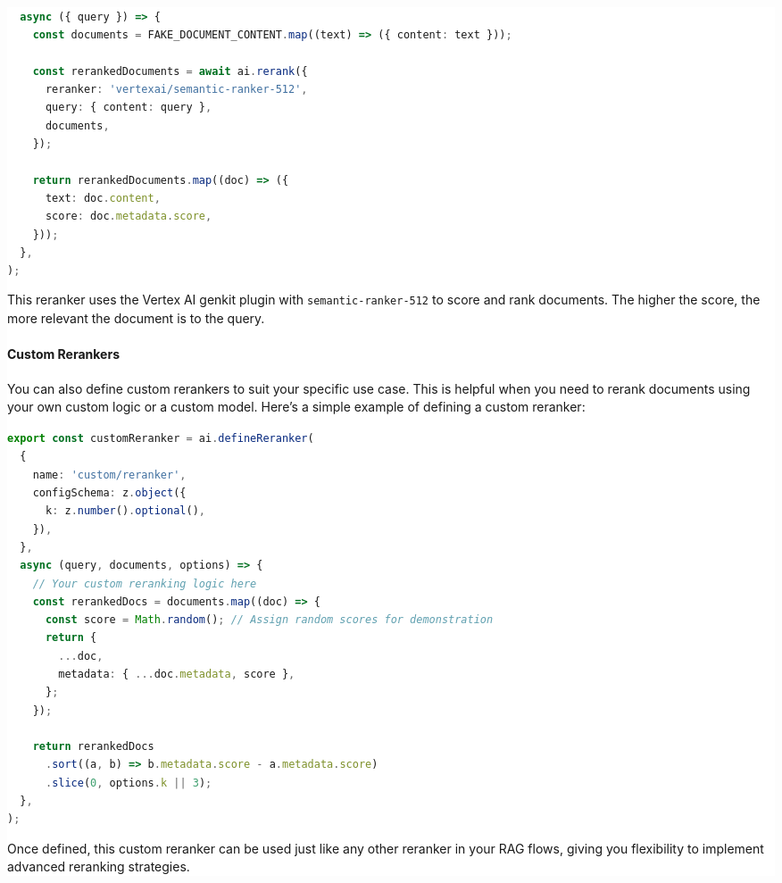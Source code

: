 ```ts
  async ({ query }) => {
    const documents = FAKE_DOCUMENT_CONTENT.map((text) => ({ content: text }));

    const rerankedDocuments = await ai.rerank({
      reranker: 'vertexai/semantic-ranker-512',
      query: { content: query },
      documents,
    });

    return rerankedDocuments.map((doc) => ({
      text: doc.content,
      score: doc.metadata.score,
    }));
  },
);
```

This reranker uses the Vertex AI genkit plugin with `semantic-ranker-512` to
score and rank documents. The higher the score, the more relevant the document
is to the query.

#### Custom Rerankers

You can also define custom rerankers to suit your specific use case. This is
helpful when you need to rerank documents using your own custom logic or a
custom model. Here’s a simple example of defining a custom reranker:

```ts
export const customReranker = ai.defineReranker(
  {
    name: 'custom/reranker',
    configSchema: z.object({
      k: z.number().optional(),
    }),
  },
  async (query, documents, options) => {
    // Your custom reranking logic here
    const rerankedDocs = documents.map((doc) => {
      const score = Math.random(); // Assign random scores for demonstration
      return {
        ...doc,
        metadata: { ...doc.metadata, score },
      };
    });

    return rerankedDocs
      .sort((a, b) => b.metadata.score - a.metadata.score)
      .slice(0, options.k || 3);
  },
);
```

Once defined, this custom reranker can be used just like any other reranker in
your RAG flows, giving you flexibility to implement advanced reranking
strategies.
